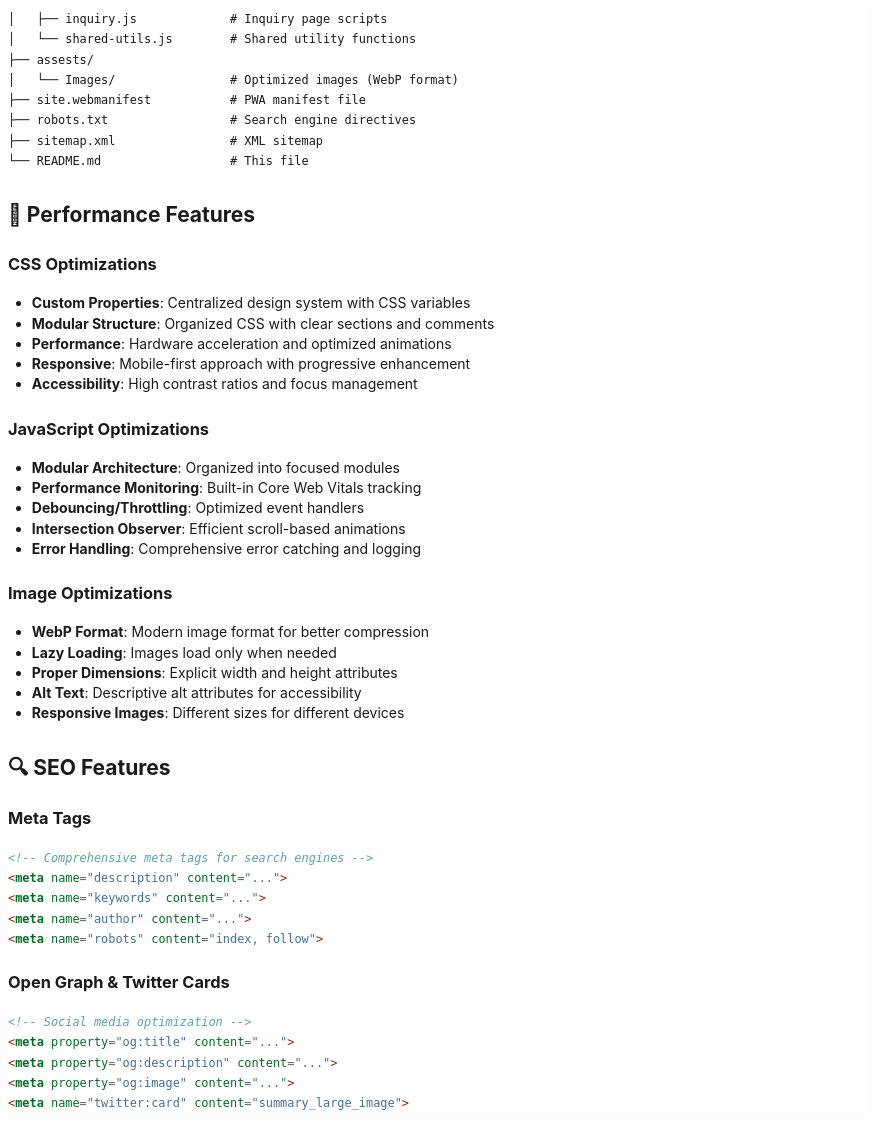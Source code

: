 ```
│   ├── inquiry.js             # Inquiry page scripts
│   └── shared-utils.js        # Shared utility functions
├── assests/
│   └── Images/                # Optimized images (WebP format)
├── site.webmanifest           # PWA manifest file
├── robots.txt                 # Search engine directives
├── sitemap.xml                # XML sitemap
└── README.md                  # This file
```

## 🚀 Performance Features

### CSS Optimizations
- **Custom Properties**: Centralized design system with CSS variables
- **Modular Structure**: Organized CSS with clear sections and comments
- **Performance**: Hardware acceleration and optimized animations
- **Responsive**: Mobile-first approach with progressive enhancement
- **Accessibility**: High contrast ratios and focus management

### JavaScript Optimizations
- **Modular Architecture**: Organized into focused modules
- **Performance Monitoring**: Built-in Core Web Vitals tracking
- **Debouncing/Throttling**: Optimized event handlers
- **Intersection Observer**: Efficient scroll-based animations
- **Error Handling**: Comprehensive error catching and logging

### Image Optimizations
- **WebP Format**: Modern image format for better compression
- **Lazy Loading**: Images load only when needed
- **Proper Dimensions**: Explicit width and height attributes
- **Alt Text**: Descriptive alt attributes for accessibility
- **Responsive Images**: Different sizes for different devices

## 🔍 SEO Features

### Meta Tags
```html
<!-- Comprehensive meta tags for search engines -->
<meta name="description" content="...">
<meta name="keywords" content="...">
<meta name="author" content="...">
<meta name="robots" content="index, follow">
```

### Open Graph & Twitter Cards
```html
<!-- Social media optimization -->
<meta property="og:title" content="...">
<meta property="og:description" content="...">
<meta property="og:image" content="...">
<meta name="twitter:card" content="summary_large_image">
```
